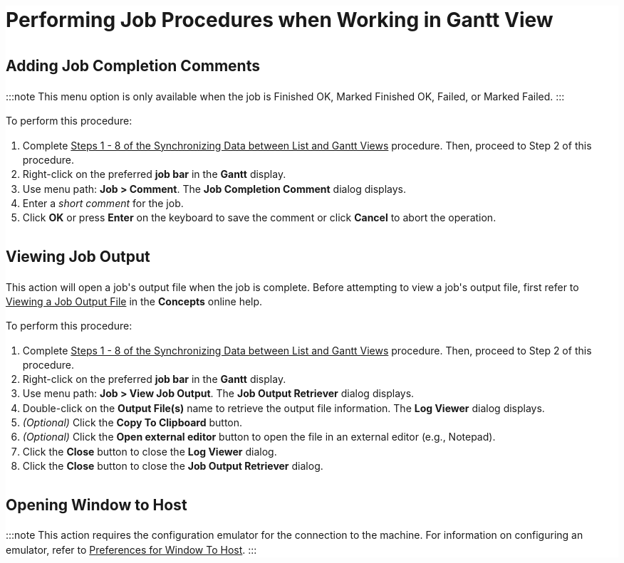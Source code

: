 # Performing Job Procedures when Working in Gantt View

## Adding Job Completion Comments

:::note
This menu option is only available when the job is Finished OK, Marked Finished OK, Failed, or Marked Failed.
:::

To perform this procedure:

1. Complete [Steps 1 - 8 of the Synchronizing Data between List and
    Gantt
    Views](Synchronizing-Data-between-List-and-Gantt-Views.md)
    procedure. Then, proceed to Step 2 of this procedure.
2. Right-click on the preferred **job bar** in the **Gantt** display.
3. Use menu path: **Job \> Comment**. The **Job Completion Comment**
    dialog displays.
4. Enter a *short comment* for the job.
5. Click **OK** or press **Enter** on the keyboard to save the comment
    or click **Cancel** to abort the operation.

## Viewing Job Output

This action will open a job's output file when the job is complete.
Before attempting to view a job's output file, first refer to [Viewing a Job Output File](../../../operations/job-output.md) in the **Concepts** online help.

To perform this procedure:

1. Complete [Steps 1 - 8 of the Synchronizing Data between List and
    Gantt
    Views](Synchronizing-Data-between-List-and-Gantt-Views.md)
    procedure. Then, proceed to Step 2 of this procedure.
2. Right-click on the preferred **job bar** in the **Gantt** display.
3. Use menu path: **Job \> View Job Output**. The **Job Output
    Retriever** dialog displays.
4. Double-click on the **Output File(s)** name to retrieve the output
    file information. The **Log Viewer** dialog displays.
5. *(Optional)* Click the **Copy To Clipboard** button.
6. *(Optional)* Click the **Open external editor**
    button to open the file in an external editor (e.g., Notepad).
7. Click the **Close** button to close the **Log Viewer** dialog.
8. Click the **Close** button to close the **Job Output Retriever**
    dialog.

## Opening Window to Host

:::note
This action requires the configuration emulator for the connection to the machine. For information on configuring an emulator, refer to [Preferences for Window To Host](Preferences-for-Windows-To-Host.md).
:::
